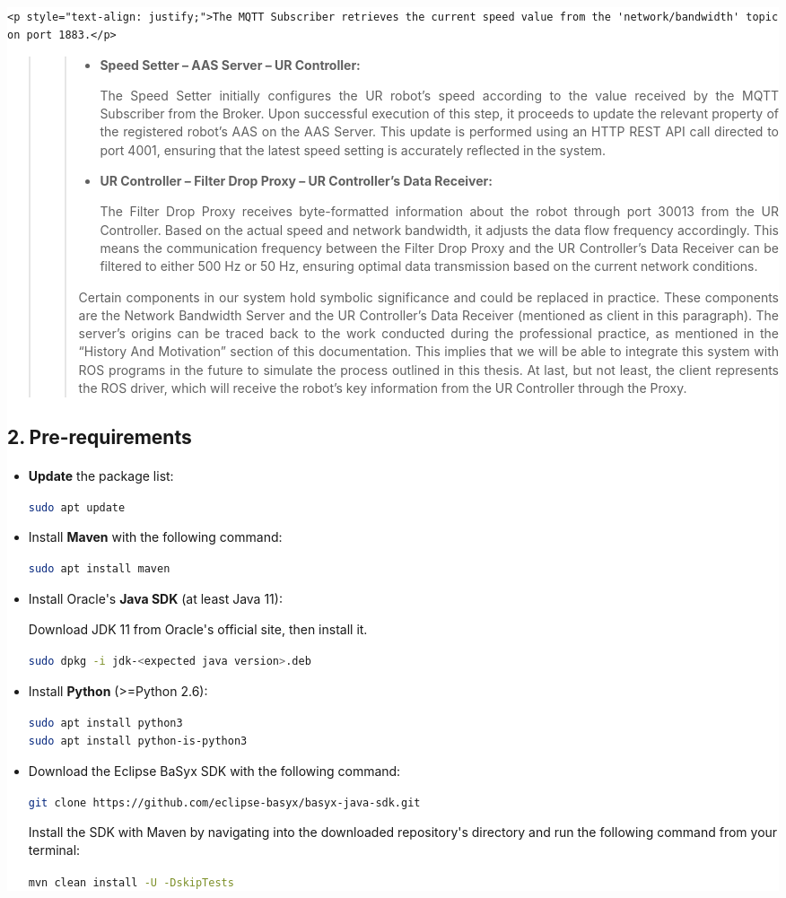     <p style="text-align: justify;">The MQTT Subscriber retrieves the current speed value from the 'network/bandwidth' topic on port 1883.</p>
>>
>>
>>* **Speed Setter – AAS Server – UR Controller:**
    <p style="text-align: justify;">The Speed Setter initially configures the UR robot’s speed according to the value received by the MQTT Subscriber from the Broker. Upon successful execution of this step, it proceeds to update the relevant property of the registered robot’s AAS on the AAS Server. This update is performed using an HTTP REST API call directed to port 4001, ensuring that the latest speed setting is accurately reflected in the system.</p>
>>
>>
>>* **UR Controller – Filter Drop Proxy – UR Controller’s Data Receiver:**
    <p style="text-align: justify;">The Filter Drop Proxy receives byte-formatted information about the robot through port 30013 from the UR Controller. Based on the actual speed and network bandwidth, it adjusts the data flow frequency accordingly. This means the communication frequency between the Filter Drop Proxy and the UR Controller’s Data Receiver can be filtered to either 500 Hz or 50 Hz, ensuring optimal data transmission based on the current network conditions.
>>
>><p style="text-align: justify;">Certain components in our system hold symbolic significance and could be replaced in practice. These components are the Network Bandwidth Server and the UR Controller’s Data Receiver (mentioned as client in this paragraph). The server’s origins can be traced back to the work conducted during the professional practice, as mentioned in the “History And Motivation” section of this documentation. This implies that we will be able to integrate this system with ROS programs in the future to simulate the process outlined in this thesis. At last, but not least, the client represents the ROS driver, which will receive the robot’s key information from the UR Controller through the Proxy.</p>

## 2. Pre-requirements
* **Update** the package list:
    ```bash
    sudo apt update
    ```
* Install **Maven** with the following command:
    ```bash
    sudo apt install maven
    ```

* Install Oracle's **Java SDK** (at least Java 11):
 
  Download JDK 11 from Oracle's official site, then install it.
    ```bash
    sudo dpkg -i jdk-<expected java version>.deb
    ```

* Install **Python** (>=Python 2.6):
    ```bash
    sudo apt install python3
    sudo apt install python-is-python3
    ```
  
* Download the Eclipse BaSyx SDK with the following command:
    ```bash
    git clone https://github.com/eclipse-basyx/basyx-java-sdk.git
    ```
  Install the SDK with Maven by navigating into the downloaded repository's directory and run the following command from your terminal:
    ```bash
    mvn clean install -U -DskipTests
    ```
